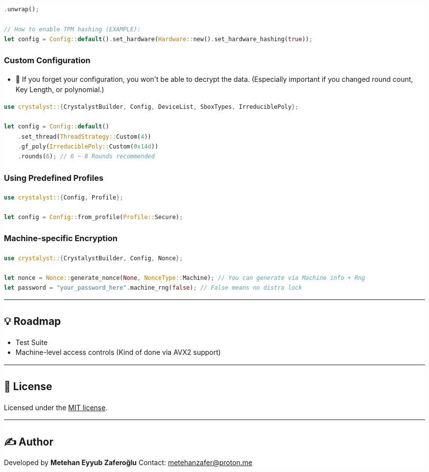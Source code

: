 ```rust
.unwrap();

// How to enable TPM hashing (EXAMPLE):
let config = Config::default().set_hardware(Hardware::new().set_hardware_hashing(true));
```

### Custom Configuration
- 🚧 If you forget your configuration, you won't be able to decrypt the data. (Especially important if you changed round count, Key Length, or polynomial.)
```rust
use crystalyst::{CrystalystBuilder, Config, DeviceList, SboxTypes, IrreduciblePoly};

let config = Config::default()
    .set_thread(ThreadStrategy::Custom(4))
    .gf_poly(IrreduciblePoly::Custom(0x14d))
    .rounds(6); // 6 ~ 8 Rounds recommended
```

### Using Predefined Profiles
```rust
use crystalyst::{Config, Profile};

let config = Config::from_profile(Profile::Secure);
```

### Machine-specific Encryption
```rust
use crystalyst::{CrystalystBuilder, Config, Nonce};

let nonce = Nonce::generate_nonce(None, NonceType::Machine); // You can generate via Machine info + Rng
let password = "your_password_here".machine_rng(false); // False means no distro lock
```

---

## 💡 Roadmap

- Test Suite
- Machine-level access controls (Kind of done via AVX2 support)

---

## 📄 License

Licensed under the [MIT license](LICENSE).

---

## ✍️ Author

Developed by **Metehan Eyyub Zaferoğlu**
Contact: [metehanzafer@proton.me](mailto:metehanzafer@proton.me)
